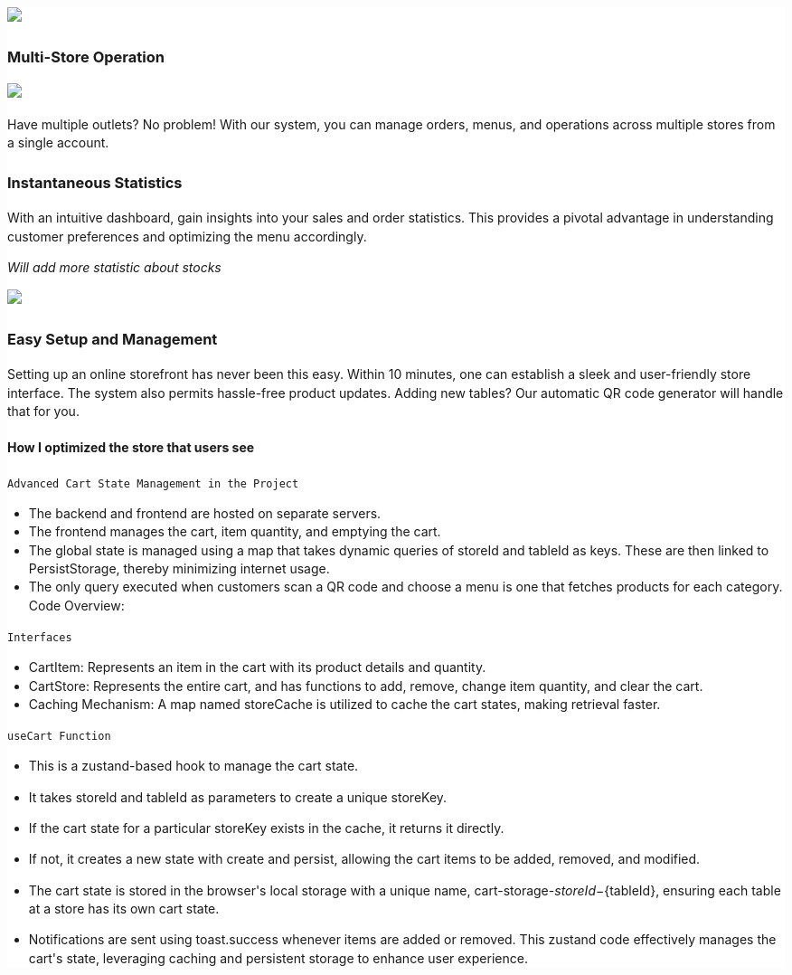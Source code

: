 ![](https://lh3.googleusercontent.com/pw/AIL4fc9SJ4P4YjvfFamL8pL7ePPCr6GVcWxMiVPDvecIphL_IIlG9lAG0a_ZDNDJ6DwkewPBp5ugl2HyDzw8hhOTZ_Jo1tH0PTA3qzG_n_DqMU93l0hs9r5PqVK81HSpaCt4xOZ4krur6M-k5vPyHLrskJdPzYHc4ZEvGahEA1lRQY6wRupYsreDMtgWr36TfvhsZt_FuHXhvTvh058UnmzM-mcM0PEBliasQbpCEQyjbrGQEZIBwvHFhdJyJxgBvd62awd-Osw3q51kLCkR9R0KD3WFIF8Mbc0b5J_CfNfd0GEjk61JyPE1SKmDQeX0NyEIKo_vaTr5p4uwdIIZwbZEpYxxuhl_z7ssZgASQ1We3qLqT_fYlRlKGVGz55SjjRZFygkd6bJ-9WL1T9WkqQvBMX3zeIovRVN4Il3b5FjnxEztsKZUIlOehchkgAhb9dZ7_LYJ7TTi_Vps1VLdZTUCY_0IYGErX32WmE_fzx5AWumfaZB9ZOuNeitJ547pQY2fPtuY2SkmWqC3JMPcWC_x6U3rgAZYk2FY4zG7UKIY74NqlNtge_Kub28AankUPtO91JJOoSYMDE8NLCiM0wGAjJ6Ly1VaOGB2NSPEspmwp53R-l5wRCB0f0ZCQ7AfE4FyvFIP-HYLRmc5i-oHXuDiRxXuFuu5KINC0yFBMhANymDIGLjsHAE1i9xVSFmGZcyijYdbCfiunRnedrzU1ZEQEgpuiH8SDKAFfL1XVNtT8eL8YpZ0NNC4CTpBwhsiBBboHaXIYD4ErgGXijfELzq7PEqAysfQsXDIFjCdn2stsNyqVzKtAel0bsht5m6LFMSoPABS48oo-qY3kqV5pn4Fu8_NJG3jx3oyzgNFNVeMK2H3aSCpDFG7rPQJ5dIWi0NV-iDlKey-iaEoyrv-vZj9-gG7lJNtpqqTOVbjt6FzLVLAcLmhNOUPIMAlXPj1FAE=w1040-h888-s-no?authuser=0)



### Multi-Store Operation

![](https://lh3.googleusercontent.com/pw/AIL4fc-wpUTzkuIQ0bN7xk0Uaq1xzmNJVPb9snwUaEGnrV1E5OYiQjOh77Wi7TzxA1RM0HLjXvRP7OHerMWGToXAsQd1vtXWUQUwI8aNRYNXXOIhz-idZXU5fDsAl46y_8j6A9eFj-ruhKB8LlKJDsXw0Q-bsSyCCICMaePC_KS471zFw9QMHxYfBuOivu9lv01WBri2xn4gEtWDZRquXIsH4xRVeVIxJz_AHCHgTTSwLLuLojpO8VZw4dcz7g9Cjpl0DoRKpp_aqQRAKRYKbxNoFMiRvDc8EdqnT_NGQ7wbGYEI7tZlP6NwEs1DX46TWouzbhv0uhm_wGVXUjvKQBPP9-Tz5SfrqxuB1Frg1zHqhLAwBt0zwvfwJl4i9YmTBu5zkxtGDzWwP3cqUM1a-c9-yluvtMalmDA537w6iTi_RVFop3H7LzVjIqwoyCbIcplFi6IfiIhN76-7J9yLkTv-hn0_hZfnONu7xzD6LfN2WMYKhOq5dVaNSgxoHDg-GtLP7e4y2sIdIhvoRNgRtizd54qja5Ti2J_6dXVOPqY0hLexk6cgR6A5tF2rjIRDzgf0fppbj_Mq_XThMCj4LlB_m7eMJYgbMvVOWZoI1Y_fPEG5fMNHEN-bGb5hREOJhvTfIYyOv3t_YlrLxlCWGM0ZkREOTPpGqOoHI_EzGbJSt1BmLHBKkL9yBqEoa6mbDRpuMoVraTTV8Sg7M6GooXTzW4U-9Yio9QrNSEFgGZsQzJ8OucKSJetWXAUOYQcuoudj1JtL1-DYfouSCdWR30s-V15ZJM1UjqWuzNhn4M4tMggI-hYPJeFZC6LLEWU6sRA4AaXNuwWmJb2Um17iS24uHzCXKrw9dUTpHSzjjL5HtWbk6lmDMf1pKVTuhUKwk-Hu9Yd23C50FQ3Y4j0cVFl79ghtYTVQwZHgHiqLaSNMMpTKB3HxIKAbz34Af3MuiuU=w286-h389-s-no?authuser=0)

Have multiple outlets? No problem! With our system, you can manage orders, menus, and operations across multiple stores from a single account.

### Instantaneous Statistics
With an intuitive dashboard, gain insights into your sales and order statistics. This provides a pivotal advantage in understanding customer preferences and optimizing the menu accordingly.

*Will add more statistic about stocks*

![](https://lh3.googleusercontent.com/pw/AIL4fc_TpG08rcDQQ3llxl3xScO1DoqNLvdR7NnA0EJ9lZfZB6Xj378Hr3AJFJZn9O_3C2mkughmYN4mKX2jgZ4EVZxQJHi_saMkR_R9pCqXVDpHOTnuWdMxfWmlJd9G9008PgKaFbM3e0Gx0-1yisKUXYS0VI9YnTM77pQGyj3fFz55XJi79EgYGBZAS6LW4PF4BfOO6O7sE__9xpAE65mpt25bfkowt98S2UbF-f2LOa65-VUHQZowYU3_TAruL7r4gPdnlK5GBeK9fMNKBFbh2OgTvBwy2bxwEvTCmwwOKwDeAR7pyywG9A2wRyrI9prsThFIVbRl9dmcMKfi--9QBsAtT99IhVheorN9GMb4hxQ-pU_UjoBIYAnE7Yml82QM6uoM7a9yDmujg0VKbYFIax5t2QNKUim5iT3E1WkRGJeJtm-fkwTr5Nl3OZqWEYWNUacU169fLODSfz3lphjdGGXvdBqVOiOdmsoE20wUoiCcxmHZ2SfgFB5JCmLV2-ad3-ND4FHssiXSeH_7pSBOisu4BMga_p9fLwryvKZ4ZBX4A0IhRDP4767pwR7fPRUKD3TBf4rHFwFxHVEYVEkWBbEiDTTMyt8xsw7fuR2rXDGTBtqypk6EeL89h4EkdSs2BZA1HX0dMwich3_R5oLDtKQYYLrJ3uTgLleyI2XLHCgqu7sNuGIEllQ1V3lV90NMKjExp2TaT8vEpzfbkp84DzcKNzDYTjbIhjveFBqxsroIfyAksrIXuDI1S6vkYHijCHIruuHeR0FVntuL0pB6KkRxMgkJaTMwZvI6kR68CcccbKi_gtMP2oE7oiPoYlDVjHPth2pZpI81k47XX_x69SFYFJUdc1AjoffGgqeLhQdY5YA0WN8sSzfBKdCER54h-AtyurDbuB4ThgXPWq0mazKfti15nr95J9sTEJipyheeoAm8wLlm1opt0ENpGtM=w1200-h573-s-no?authuser=0)

### Easy Setup and Management
Setting up an online storefront has never been this easy. Within 10 minutes, one can establish a sleek and user-friendly store interface. The system also permits hassle-free product updates. Adding new tables? Our automatic QR code generator will handle that for you.


#### How I optimized the store that users see

`Advanced Cart State Management in the Project`

- The backend and frontend are hosted on separate servers.
- The frontend manages the cart, item quantity, and emptying the cart.
- The global state is managed using a map that takes dynamic queries of storeId and tableId as keys. These are then linked to PersistStorage, thereby minimizing internet usage.
- The only query executed when customers scan a QR code and choose a menu is one that fetches products for each category.
Code Overview:

`Interfaces`

- CartItem: Represents an item in the cart with its product details and quantity.
- CartStore: Represents the entire cart, and has functions to add, remove, change item quantity, and clear the cart.
- Caching Mechanism:
A map named storeCache is utilized to cache the cart states, making retrieval faster.

`useCart Function`
- This is a zustand-based hook to manage the cart state.

- It takes storeId and tableId as parameters to create a unique storeKey.
- If the cart state for a particular storeKey exists in the cache, it returns it directly.
- If not, it creates a new state with create and persist, allowing the cart items to be added, removed, and modified.
- The cart state is stored in the browser's local storage with a unique name, cart-storage-${storeId}-${tableId}, ensuring each table at a store has its own cart state.
- Notifications are sent using toast.success whenever items are added or removed.
This zustand code effectively manages the cart's state, leveraging caching and persistent storage to enhance user experience.
